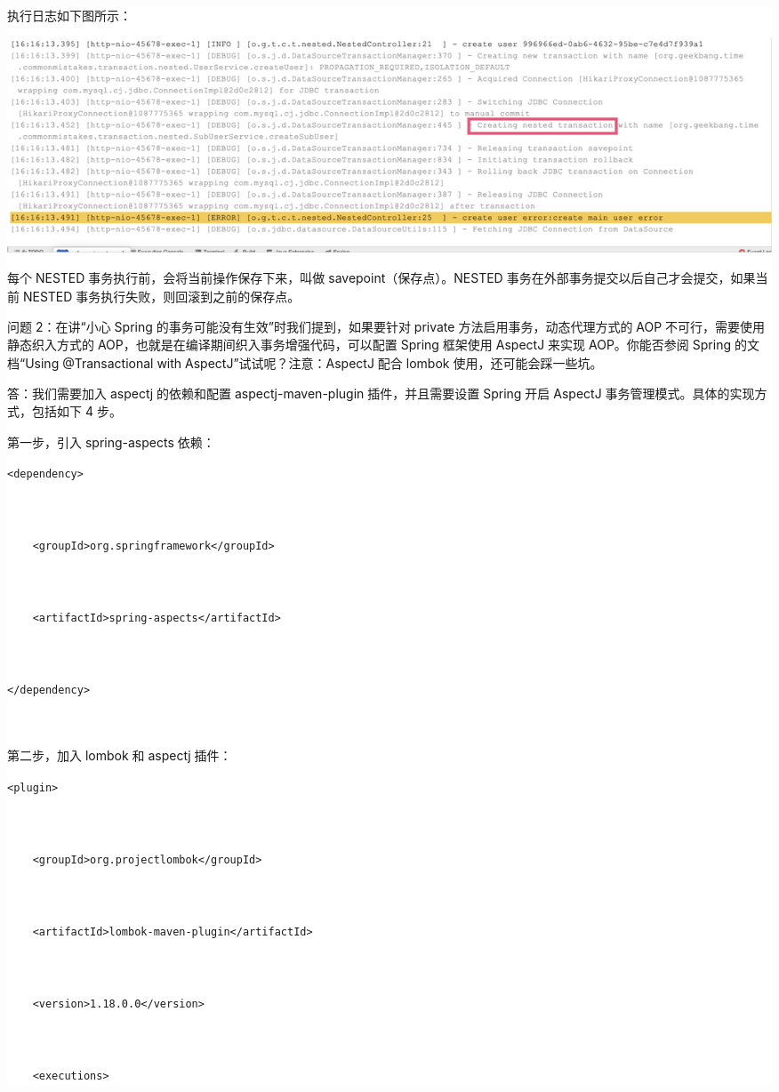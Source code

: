 执行日志如下图所示：

![img](assets/cda8d69f99c0063046a085a39d520c0e.png)

每个 NESTED 事务执行前，会将当前操作保存下来，叫做 savepoint（保存点）。NESTED 事务在外部事务提交以后自己才会提交，如果当前 NESTED 事务执行失败，则回滚到之前的保存点。

问题 2：在讲“小心 Spring 的事务可能没有生效”时我们提到，如果要针对 private 方法启用事务，动态代理方式的 AOP 不可行，需要使用静态织入方式的 AOP，也就是在编译期间织入事务增强代码，可以配置 Spring 框架使用 AspectJ 来实现 AOP。你能否参阅 Spring 的文档“Using @Transactional with AspectJ”试试呢？注意：AspectJ 配合 lombok 使用，还可能会踩一些坑。

答：我们需要加入 aspectj 的依赖和配置 aspectj-maven-plugin 插件，并且需要设置 Spring 开启 AspectJ 事务管理模式。具体的实现方式，包括如下 4 步。

第一步，引入 spring-aspects 依赖：

```
<dependency>



    <groupId>org.springframework</groupId>



    <artifactId>spring-aspects</artifactId>



</dependency>



```

第二步，加入 lombok 和 aspectj 插件：

```
<plugin>



    <groupId>org.projectlombok</groupId>



    <artifactId>lombok-maven-plugin</artifactId>



    <version>1.18.0.0</version>



    <executions>

```